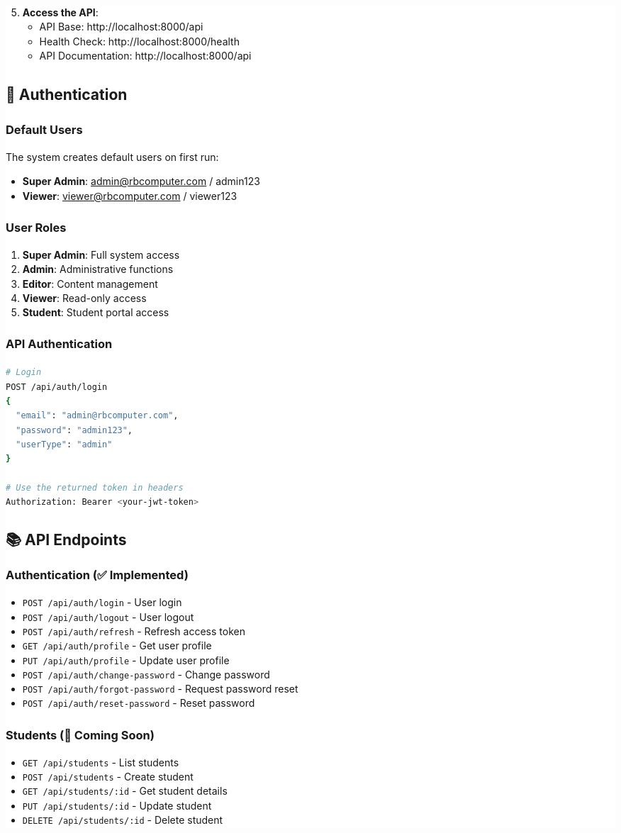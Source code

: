 5. **Access the API**:
   - API Base: http://localhost:8000/api
   - Health Check: http://localhost:8000/health
   - API Documentation: http://localhost:8000/api

## 🔐 Authentication

### Default Users
The system creates default users on first run:

- **Super Admin**: admin@rbcomputer.com / admin123
- **Viewer**: viewer@rbcomputer.com / viewer123

### User Roles
1. **Super Admin**: Full system access
2. **Admin**: Administrative functions
3. **Editor**: Content management
4. **Viewer**: Read-only access
5. **Student**: Student portal access

### API Authentication
```bash
# Login
POST /api/auth/login
{
  "email": "admin@rbcomputer.com",
  "password": "admin123",
  "userType": "admin"
}

# Use the returned token in headers
Authorization: Bearer <your-jwt-token>
```

## 📚 API Endpoints

### Authentication (✅ Implemented)
- `POST /api/auth/login` - User login
- `POST /api/auth/logout` - User logout
- `POST /api/auth/refresh` - Refresh access token
- `GET /api/auth/profile` - Get user profile
- `PUT /api/auth/profile` - Update user profile
- `POST /api/auth/change-password` - Change password
- `POST /api/auth/forgot-password` - Request password reset
- `POST /api/auth/reset-password` - Reset password

### Students (🔄 Coming Soon)
- `GET /api/students` - List students
- `POST /api/students` - Create student
- `GET /api/students/:id` - Get student details
- `PUT /api/students/:id` - Update student
- `DELETE /api/students/:id` - Delete student
